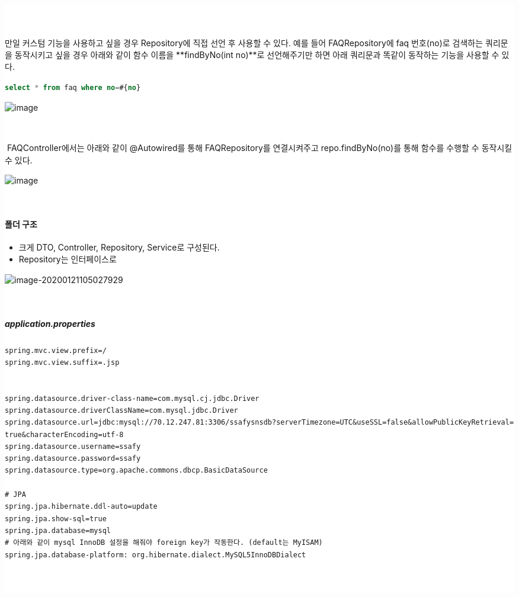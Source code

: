 <br/><br/>

 만일 커스텀 기능을 사용하고 싶을 경우 Repository에 직접 선언 후 사용할 수 있다. 예를 들어 FAQRepository에 faq 번호(no)로 검색하는 쿼리문을 동작시키고 싶을 경우 아래와 같이 함수 이름을 **findByNo(int no)**로 선언해주기만 하면 아래 쿼리문과 똑같이 동작하는 기능을 사용할 수 있다.

```sql
select * from faq where no=#{no}
```



![image](https://user-images.githubusercontent.com/33229855/72769517-4b77c200-3c3e-11ea-824d-d8a063f57f7f.png)

<br/>

​	FAQController에서는 아래와 같이 @Autowired를 통해 FAQRepository를 연결시켜주고 repo.findByNo(no)를 통해 함수를 수행할 수 동작시킬 수 있다.

![image](https://user-images.githubusercontent.com/33229855/72769613-a6111e00-3c3e-11ea-9c5e-bc44c3758be0.png)



<br/>

#### **폴더 구조**

- 크게 DTO, Controller, Repository, Service로 구성된다.
- Repository는 인터페이스로

![image-20200121105027929](C:\Users\multicampus\AppData\Roaming\Typora\typora-user-images\image-20200121105027929.png)

<br/>

##### <b>application.properties</b>  

```properties
spring.mvc.view.prefix=/
spring.mvc.view.suffix=.jsp


spring.datasource.driver-class-name=com.mysql.cj.jdbc.Driver
spring.datasource.driverClassName=com.mysql.jdbc.Driver
spring.datasource.url=jdbc:mysql://70.12.247.81:3306/ssafysnsdb?serverTimezone=UTC&useSSL=false&allowPublicKeyRetrieval=true&characterEncoding=utf-8
spring.datasource.username=ssafy
spring.datasource.password=ssafy
spring.datasource.type=org.apache.commons.dbcp.BasicDataSource

# JPA
spring.jpa.hibernate.ddl-auto=update
spring.jpa.show-sql=true
spring.jpa.database=mysql
# 아래와 같이 mysql InnoDB 설정을 해줘야 foreign key가 작동한다. (default는 MyISAM)
spring.jpa.database-platform: org.hibernate.dialect.MySQL5InnoDBDialect
```

<br/><br/>
